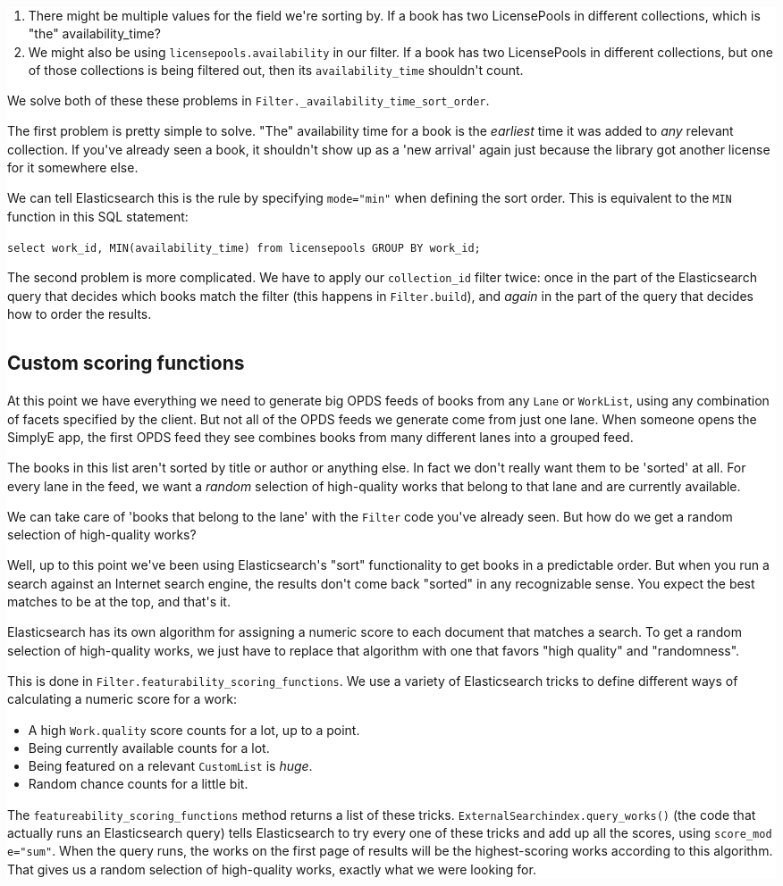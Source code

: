 1. There might be multiple values for the field we're sorting by. If a book has two LicensePools in different collections, which is "the" availability_time?
2. We might also be using `licensepools.availability` in our filter. If a book has two LicensePools in different collections, but one of those collections is being filtered out, then its `availability_time` shouldn't count.

We solve both of these these problems in `Filter._availability_time_sort_order`.

The first problem is pretty simple to solve. "The" availability time for a book is the _earliest_ time it was added to _any_ relevant collection. If you've already seen a book, it shouldn't show up as a 'new arrival' again just because the library got another license for it somewhere else.

We can tell Elasticsearch this is the rule by specifying `mode="min"` when defining the sort order. This is equivalent to the `MIN` function in this SQL statement:

```
select work_id, MIN(availability_time) from licensepools GROUP BY work_id;
```

The second problem is more complicated. We have to apply our `collection_id` filter twice: once in the part of the Elasticsearch query that decides which books match the filter (this happens in `Filter.build`), and _again_ in the part of the query that decides how to order the results.

## Custom scoring functions

At this point we have everything we need to generate big OPDS feeds of books from any `Lane` or `WorkList`, using any combination of facets specified by the client. But not all of the OPDS feeds we generate come from just one lane. When someone opens the SimplyE app, the first OPDS feed they see combines books from many different lanes into a grouped feed.

The books in this list aren't sorted by title or author or anything else. In fact we don't really want them to be 'sorted' at all. For every lane in the feed, we want a _random_ selection of high-quality works that belong to that lane and are currently available.

We can take care of 'books that belong to the lane' with the `Filter` code you've already seen. But how do we get a random selection of high-quality works?

Well, up to this point we've been using Elasticsearch's "sort" functionality to get books in a predictable order. But when you run a search against an Internet search engine, the results don't come back "sorted" in any recognizable sense. You expect the best matches to be at the top, and that's it.

Elasticsearch has its own algorithm for assigning a numeric score to each document that matches a search. To get a random selection of high-quality works, we just have to replace that algorithm with one that favors "high quality" and "randomness".

This is done in `Filter.featurability_scoring_functions`. We use a variety of Elasticsearch tricks to define different ways of calculating a numeric score for a work:

* A high `Work.quality` score counts for a lot, up to a point.
* Being currently available counts for a lot.
* Being featured on a relevant `CustomList` is _huge_.
* Random chance counts for a little bit.

The `featureability_scoring_functions` method returns a list of these tricks. `ExternalSearchindex.query_works()` (the code that actually runs an Elasticsearch query) tells Elasticsearch to try every one of these tricks and add up all the scores, using `score_mode="sum"`. When the query runs, the works on the first page of results will be the highest-scoring works according to this algorithm. That gives us a random selection of high-quality works, exactly what we were looking for.
